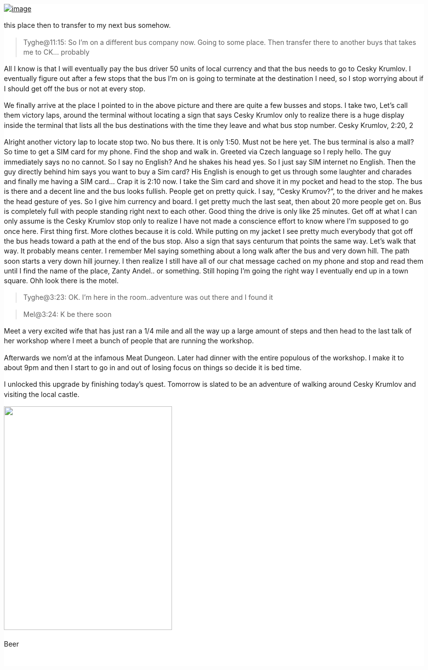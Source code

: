 [<img class="alignnone " title="wp-1390700753874.jpg" alt="image" src="http://tygertown.us/wp-content/uploads/2014/01/wpid-wp-1390700753874.jpg" width="400" height="600" />](http://tygertown.us/wp-content/uploads/2014/01/wpid-wp-1390700753874.jpg)

this place then to transfer to my next bus somehow.

> Tyghe@11:15: So I&#8217;m on a different bus company now. Going to some place. Then transfer there to another buys that takes me to CK&#8230; probably

All I know is that I will eventually pay the bus driver 50 units of local currency and that the bus needs to go to Cesky Krumlov. I eventually figure out after a few stops that the bus I&#8217;m on is going to terminate at the destination I need, so I stop worrying about if I should get off the bus or not at every stop.
  
We finally arrive at the place I pointed to in the above picture and there are quite a few busses and stops. I take two, Let&#8217;s call them victory laps, around the terminal without locating a sign that says Cesky Krumlov only to realize there is a huge display inside the terminal that lists all the bus destinations with the time they leave and what bus stop number. Cesky Krumlov, 2:20, 2
  
Alright another victory lap to locate stop two. No bus there. It is only 1:50. Must not be here yet. The bus terminal is also a mall? So time to get a SIM card for my phone. Find the shop and walk in. Greeted via Czech language so I reply hello. The guy immediately says no no cannot. So I say no English? And he shakes his head yes. So I just say SIM internet no English. Then the guy directly behind him says you want to buy a Sim card? His English is enough to get us through some laughter and charades and finally me having a SIM card&#8230; Crap it is 2:10 now. I take the Sim card and shove it in my pocket and head to the stop. The bus is there and a decent line and the bus looks fullish. People get on pretty quick. I say, &#8220;Cesky Krumov?&#8221;, to the driver and he makes the head gesture of yes. So I give him currency and board. I get pretty much the last seat, then about 20 more people get on. Bus is completely full with people standing right next to each other. Good thing the drive is only like 25 minutes. Get off at what I can only assume is the Cesky Krumlov stop only to realize I have not made a conscience effort to know where I&#8217;m supposed to go once here. First thing first. More clothes because it is cold. While putting on my jacket I see pretty much everybody that got off the bus heads toward a path at the end of the bus stop. Also a sign that says centurum that points the same way. Let&#8217;s walk that way. It probably means center. I remember Mel saying something about a long walk after the bus and very down hill. The path soon starts a very down hill journey. I then realize I still have all of our chat message cached on my phone and stop and read them until I find the name of the place, Zanty Andel.. or something. Still hoping I&#8217;m going the right way I eventually end up in a town square. Ohh look there is the motel.

> Tyghe@3:23: OK. I&#8217;m here in the room..adventure was out there and I found it
  
> Mel@3:24: K be there soon

Meet a very excited wife that has just ran a 1/4 mile and all the way up a large amount of steps and then head to the last talk of her workshop where I meet a bunch of people that are running the workshop.

Afterwards we nom&#8217;d at the infamous Meat Dungeon. Later had dinner with the entire populous of the workshop. I make it to about 9pm and then I start to go in and out of losing focus on things so decide it is bed time.

I unlocked this upgrade by finishing today&#8217;s quest. Tomorrow is slated to be an adventure of walking around Cesky Krumlov and visiting the local castle.

<div style="width: 354px" class="wp-caption alignnone">
  <img alt="" src="https://lh6.googleusercontent.com/-LRAqoYo1tIM/UuKv9L6sMcI/AAAAAAAAPJ8/4ob2F4RWd0Q/w344-h458-no/2014-01-24" width="344" height="458" />
  
  <p class="wp-caption-text">
    Beer
  </p>
</div>

&nbsp;
